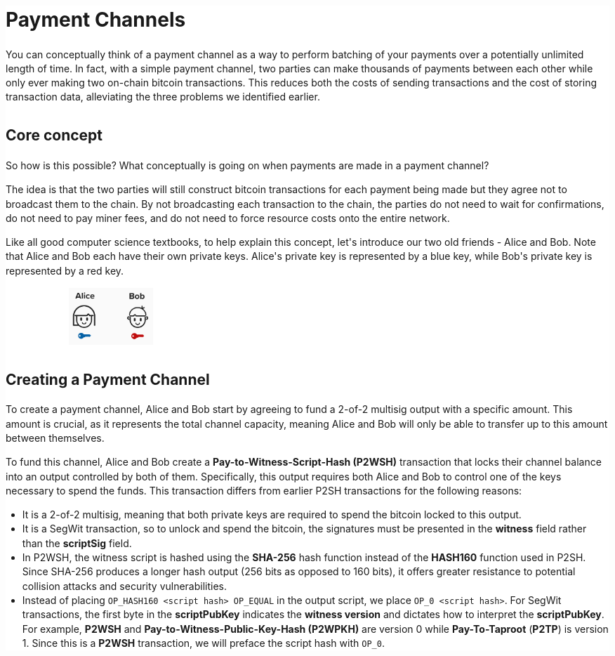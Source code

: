 # Payment Channels

You can conceptually think of a payment channel as a way to perform batching of your payments over a potentially unlimited length of time. In fact, with a simple payment channel, two parties can make thousands of payments between each other while only ever making two on-chain bitcoin transactions. This reduces both the costs of sending transactions and the cost of storing transaction data, alleviating the three problems we identified earlier. 

## Core concept

So how is this possible? What conceptually is going on when payments are made in a payment channel?

The idea is that the two parties will still construct bitcoin transactions for each payment being made but they agree not to broadcast them to the chain. By not broadcasting each transaction to the chain, the parties do not need to wait for confirmations, do not need to pay miner fees, and do not need to force resource costs onto the entire network.

Like all good computer science textbooks, to help explain this concept, let's introduce our two old friends - Alice and Bob. Note that Alice and Bob each have their own private keys. Alice's private key is represented by a blue key, while Bob's private key is represented by a red key.

<p align="center" style="width: 50%; max-width: 300px;">
  <img src="./tutorial_images/intro_to_htlc/AliceAndBob.png" alt="SampleTx" width="40%" height="auto">
</p>

## Creating a Payment Channel

To create a payment channel, Alice and Bob start by agreeing to fund a 2-of-2 multisig output with a specific amount. This amount is crucial, as it represents the total channel capacity, meaning Alice and Bob will only be able to transfer up to this amount between themselves.

To fund this channel, Alice and Bob create a **Pay-to-Witness-Script-Hash (P2WSH)** transaction that locks their channel balance into an output controlled by both of them. Specifically, this output requires both Alice and Bob to control one of the keys necessary to spend the funds. This transaction differs from earlier P2SH transactions for the following reasons:

- It is a 2-of-2 multisig, meaning that both private keys are required to spend the bitcoin locked to this output.
- It is a SegWit transaction, so to unlock and spend the bitcoin, the signatures must be presented in the **witness** field rather than the **scriptSig** field.
- In P2WSH, the witness script is hashed using the **SHA-256** hash function instead of the **HASH160** function used in P2SH. Since SHA-256 produces a longer hash output (256 bits as opposed to 160 bits), it offers greater resistance to potential collision attacks and security vulnerabilities.
- Instead of placing ```OP_HASH160 <script hash> OP_EQUAL``` in the output script, we place ```OP_0 <script hash>```. For SegWit transactions, the first byte in the **scriptPubKey** indicates the **witness version** and dictates how to interpret the **scriptPubKey**. For example, **P2WSH** and **Pay-to-Witness-Public-Key-Hash (P2WPKH)** are version 0 while **Pay-To-Taproot** (**P2TP**) is version 1. Since this is a **P2WSH** transaction, we will preface the script hash with ```OP_0```.
